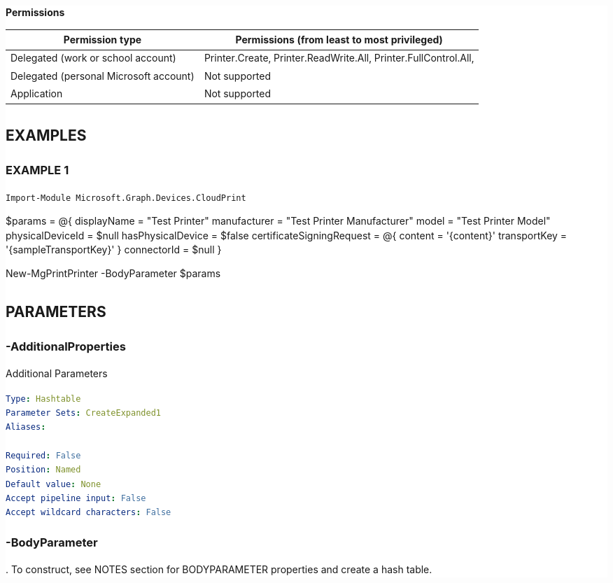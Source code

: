 **Permissions**

| Permission type | Permissions (from least to most privileged) |
| --------------- | ------------------------------------------  |
| Delegated (work or school account) | Printer.Create, Printer.ReadWrite.All, Printer.FullControl.All,  |
| Delegated (personal Microsoft account) | Not supported |
| Application | Not supported |

## EXAMPLES

### EXAMPLE 1
```
Import-Module Microsoft.Graph.Devices.CloudPrint
```

$params = @{
	displayName = "Test Printer"
	manufacturer = "Test Printer Manufacturer"
	model = "Test Printer Model"
	physicalDeviceId = $null
	hasPhysicalDevice = $false
	certificateSigningRequest = @{
		content = '{content}'
		transportKey = '{sampleTransportKey}'
	}
	connectorId = $null
}

New-MgPrintPrinter -BodyParameter $params

## PARAMETERS

### -AdditionalProperties
Additional Parameters

```yaml
Type: Hashtable
Parameter Sets: CreateExpanded1
Aliases:

Required: False
Position: Named
Default value: None
Accept pipeline input: False
Accept wildcard characters: False
```

### -BodyParameter
.
To construct, see NOTES section for BODYPARAMETER properties and create a hash table.
